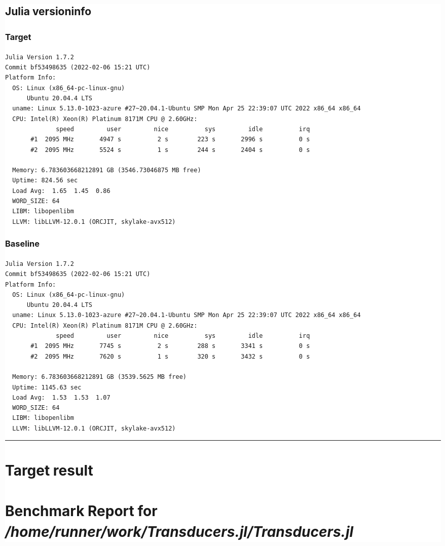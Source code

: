 ## Julia versioninfo

### Target
```
Julia Version 1.7.2
Commit bf53498635 (2022-02-06 15:21 UTC)
Platform Info:
  OS: Linux (x86_64-pc-linux-gnu)
      Ubuntu 20.04.4 LTS
  uname: Linux 5.13.0-1023-azure #27~20.04.1-Ubuntu SMP Mon Apr 25 22:39:07 UTC 2022 x86_64 x86_64
  CPU: Intel(R) Xeon(R) Platinum 8171M CPU @ 2.60GHz: 
              speed         user         nice          sys         idle          irq
       #1  2095 MHz       4947 s          2 s        223 s       2996 s          0 s
       #2  2095 MHz       5524 s          1 s        244 s       2404 s          0 s
       
  Memory: 6.783603668212891 GB (3546.73046875 MB free)
  Uptime: 824.56 sec
  Load Avg:  1.65  1.45  0.86
  WORD_SIZE: 64
  LIBM: libopenlibm
  LLVM: libLLVM-12.0.1 (ORCJIT, skylake-avx512)
```

### Baseline
```
Julia Version 1.7.2
Commit bf53498635 (2022-02-06 15:21 UTC)
Platform Info:
  OS: Linux (x86_64-pc-linux-gnu)
      Ubuntu 20.04.4 LTS
  uname: Linux 5.13.0-1023-azure #27~20.04.1-Ubuntu SMP Mon Apr 25 22:39:07 UTC 2022 x86_64 x86_64
  CPU: Intel(R) Xeon(R) Platinum 8171M CPU @ 2.60GHz: 
              speed         user         nice          sys         idle          irq
       #1  2095 MHz       7745 s          2 s        288 s       3341 s          0 s
       #2  2095 MHz       7620 s          1 s        320 s       3432 s          0 s
       
  Memory: 6.783603668212891 GB (3539.5625 MB free)
  Uptime: 1145.63 sec
  Load Avg:  1.53  1.53  1.07
  WORD_SIZE: 64
  LIBM: libopenlibm
  LLVM: libLLVM-12.0.1 (ORCJIT, skylake-avx512)
```

---
# Target result
# Benchmark Report for */home/runner/work/Transducers.jl/Transducers.jl*
